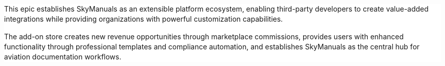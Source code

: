 This epic establishes SkyManuals as an extensible platform ecosystem, enabling third-party developers to create value-added integrations while providing organizations with powerful customization capabilities.

The add-on store creates new revenue opportunities through marketplace commissions, provides users with enhanced functionality through professional templates and compliance automation, and establishes SkyManuals as the central hub for aviation documentation workflows.






